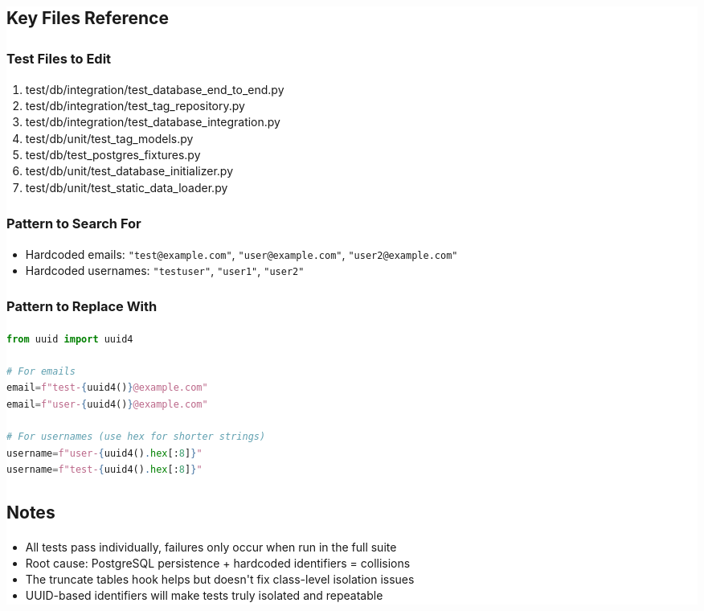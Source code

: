 ## Key Files Reference

### Test Files to Edit
1. test/db/integration/test_database_end_to_end.py
2. test/db/integration/test_tag_repository.py
3. test/db/integration/test_database_integration.py
4. test/db/unit/test_tag_models.py
5. test/db/test_postgres_fixtures.py
6. test/db/unit/test_database_initializer.py
7. test/db/unit/test_static_data_loader.py

### Pattern to Search For
- Hardcoded emails: `"test@example.com"`, `"user@example.com"`, `"user2@example.com"`
- Hardcoded usernames: `"testuser"`, `"user1"`, `"user2"`

### Pattern to Replace With
```python
from uuid import uuid4

# For emails
email=f"test-{uuid4()}@example.com"
email=f"user-{uuid4()}@example.com"

# For usernames (use hex for shorter strings)
username=f"user-{uuid4().hex[:8]}"
username=f"test-{uuid4().hex[:8]}"
```

## Notes
- All tests pass individually, failures only occur when run in the full suite
- Root cause: PostgreSQL persistence + hardcoded identifiers = collisions
- The truncate tables hook helps but doesn't fix class-level isolation issues
- UUID-based identifiers will make tests truly isolated and repeatable
